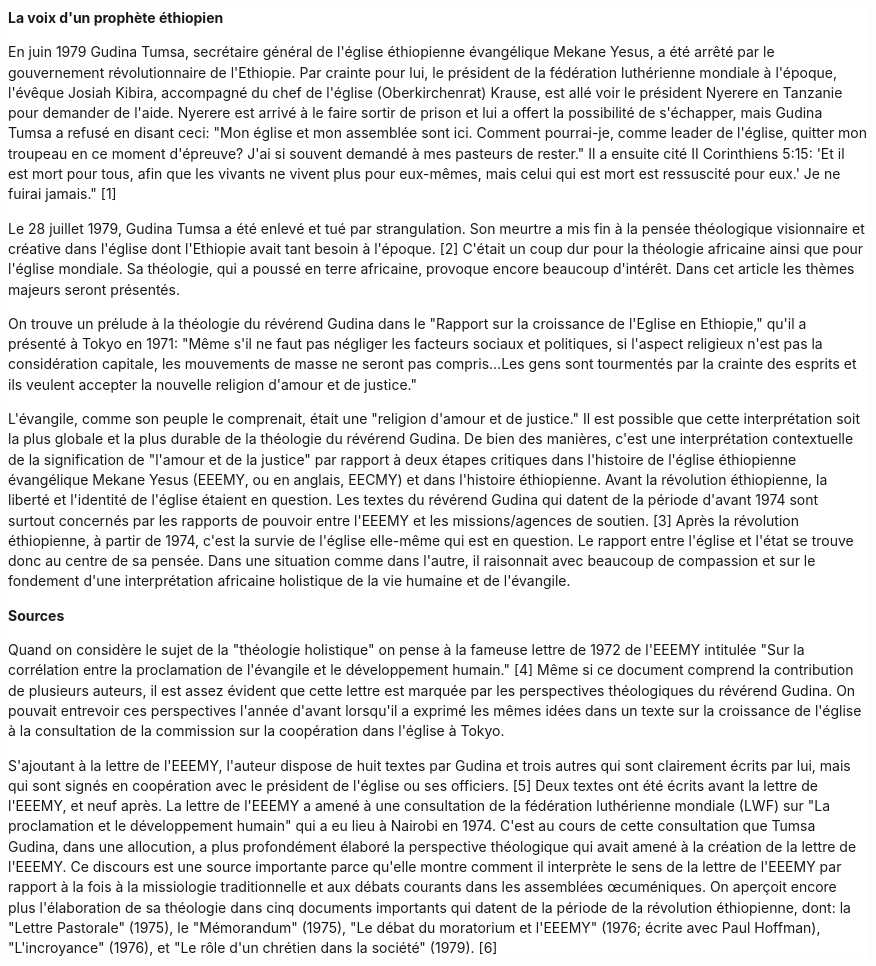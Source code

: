 

**La voix d'un prophète éthiopien**

En juin 1979 Gudina Tumsa, secrétaire général de l'église éthiopienne évangélique Mekane Yesus, a été arrêté par le gouvernement révolutionnaire de l'Ethiopie. Par crainte pour lui, le président de la fédération luthérienne mondiale à l'époque, l'évêque Josiah Kibira, accompagné du chef de l'église (Oberkirchenrat) Krause, est allé voir le président Nyerere en Tanzanie pour demander de l'aide. Nyerere est arrivé à le faire sortir de prison et lui a offert la possibilité de s'échapper, mais Gudina Tumsa a refusé en disant ceci: "Mon église et mon assemblée sont ici. Comment pourrai-je, comme leader de l'église, quitter mon troupeau en ce moment d'épreuve? J'ai si souvent demandé à mes pasteurs de rester." Il a ensuite cité II Corinthiens 5:15: 'Et il est mort pour tous, afin que les vivants ne vivent plus pour eux-mêmes, mais celui qui est mort est ressuscité pour eux.' Je ne fuirai jamais." [1]

Le 28 juillet 1979, Gudina Tumsa a été enlevé et tué par strangulation. Son meurtre a mis fin à la pensée théologique visionnaire et créative dans l'église dont l'Ethiopie avait tant besoin à l'époque. [2] C'était un coup dur pour la théologie africaine ainsi que pour l'église mondiale. Sa théologie, qui a poussé en terre africaine, provoque encore beaucoup d'intérêt. Dans cet article les thèmes majeurs seront présentés.

On trouve un prélude à la théologie du révérend Gudina dans le "Rapport sur la croissance de l'Eglise en Ethiopie," qu'il a présenté à Tokyo en 1971: "Même s'il ne faut pas négliger les facteurs sociaux et politiques, si l'aspect religieux n'est pas la considération capitale, les mouvements de masse ne seront pas compris…Les gens sont tourmentés par la crainte des esprits et ils veulent accepter la nouvelle religion d'amour et de justice."

L'évangile, comme son peuple le comprenait, était une "religion d'amour et de justice." Il est possible que cette interprétation soit la plus globale et la plus durable de la théologie du révérend Gudina. De bien des manières, c'est une interprétation contextuelle de la signification de "l'amour et de la justice" par rapport à deux étapes critiques dans l'histoire de l'église éthiopienne évangélique Mekane Yesus (EEEMY, ou en anglais, EECMY) et dans l'histoire éthiopienne. Avant la révolution éthiopienne, la liberté et l'identité de l'église étaient en question. Les textes du révérend Gudina qui datent de la période d'avant 1974 sont surtout concernés par les rapports de pouvoir entre l'EEEMY et les missions/agences de soutien. [3] Après la révolution éthiopienne, à partir de 1974, c'est la survie de l'église elle-même qui est en question. Le rapport entre l'église et l'état se trouve donc au centre de sa pensée. Dans une situation comme dans l'autre, il raisonnait avec beaucoup de compassion et sur le fondement d'une interprétation africaine holistique de la vie humaine et de l'évangile.

**Sources**

Quand on considère le sujet de la "théologie holistique" on pense à la fameuse lettre de 1972 de l'EEEMY intitulée "Sur la corrélation entre la proclamation de l'évangile et le développement humain." [4] Même si ce document comprend la contribution de plusieurs auteurs, il est assez évident que cette lettre est marquée par les perspectives théologiques du révérend Gudina. On pouvait entrevoir ces perspectives l'année d'avant lorsqu'il a exprimé les mêmes idées dans un texte sur la croissance de l'église à la consultation de la commission sur la coopération dans l'église à Tokyo.

S'ajoutant à la lettre de l'EEEMY, l'auteur dispose de huit textes par Gudina et trois autres qui sont clairement écrits par lui, mais qui sont signés en coopération avec le président de l'église ou ses officiers. [5] Deux textes ont été écrits avant la lettre de l'EEEMY, et neuf après. La lettre de l'EEEMY a amené à une consultation de la fédération luthérienne mondiale (LWF) sur "La proclamation et le développement humain" qui a eu lieu à Nairobi en 1974. C'est au cours de cette consultation que Tumsa Gudina, dans une allocution, a plus profondément élaboré la perspective théologique qui avait amené à la création de la lettre de l'EEEMY. Ce discours est une source importante parce qu'elle montre comment il interprète le sens de la lettre de l'EEEMY par rapport à la fois à la missiologie traditionnelle et aux débats courants dans les assemblées œcuméniques. On aperçoit encore plus l'élaboration de sa théologie dans cinq documents importants qui datent de la période de la révolution éthiopienne, dont: la "Lettre Pastorale" (1975), le "Mémorandum" (1975), "Le débat du moratorium et l'EEEMY" (1976; écrite avec Paul Hoffman), "L'incroyance" (1976), et "Le rôle d'un chrétien dans la société" (1979). [6]
